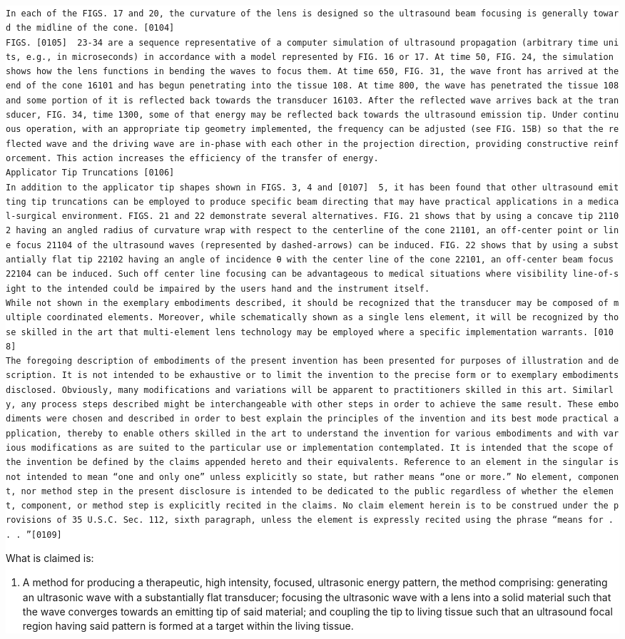     In each of the FIGS. 17 and 20, the curvature of the lens is designed so the ultrasound beam focusing is generally toward the midline of the cone. [0104]  
    FIGS. [0105]  23-34 are a sequence representative of a computer simulation of ultrasound propagation (arbitrary time units, e.g., in microseconds) in accordance with a model represented by FIG. 16 or 17. At time 50, FIG. 24, the simulation shows how the lens functions in bending the waves to focus them. At time 650, FIG. 31, the wave front has arrived at the end of the cone 16101 and has begun penetrating into the tissue 108. At time 800, the wave has penetrated the tissue 108 and some portion of it is reflected back towards the transducer 16103. After the reflected wave arrives back at the transducer, FIG. 34, time 1300, some of that energy may be reflected back towards the ultrasound emission tip. Under continuous operation, with an appropriate tip geometry implemented, the frequency can be adjusted (see FIG. 15B) so that the reflected wave and the driving wave are in-phase with each other in the projection direction, providing constructive reinforcement. This action increases the efficiency of the transfer of energy. 
    Applicator Tip Truncations [0106]  
    In addition to the applicator tip shapes shown in FIGS. 3, 4 and [0107]  5, it has been found that other ultrasound emitting tip truncations can be employed to produce specific beam directing that may have practical applications in a medical-surgical environment. FIGS. 21 and 22 demonstrate several alternatives. FIG. 21 shows that by using a concave tip 21102 having an angled radius of curvature wrap with respect to the centerline of the cone 21101, an off-center point or line focus 21104 of the ultrasound waves (represented by dashed-arrows) can be induced. FIG. 22 shows that by using a substantially flat tip 22102 having an angle of incidence θ with the center line of the cone 22101, an off-center beam focus 22104 can be induced. Such off center line focusing can be advantageous to medical situations where visibility line-of-sight to the intended could be impaired by the users hand and the instrument itself. 
    While not shown in the exemplary embodiments described, it should be recognized that the transducer may be composed of multiple coordinated elements. Moreover, while schematically shown as a single lens element, it will be recognized by those skilled in the art that multi-element lens technology may be employed where a specific implementation warrants. [0108]  
    The foregoing description of embodiments of the present invention has been presented for purposes of illustration and description. It is not intended to be exhaustive or to limit the invention to the precise form or to exemplary embodiments disclosed. Obviously, many modifications and variations will be apparent to practitioners skilled in this art. Similarly, any process steps described might be interchangeable with other steps in order to achieve the same result. These embodiments were chosen and described in order to best explain the principles of the invention and its best mode practical application, thereby to enable others skilled in the art to understand the invention for various embodiments and with various modifications as are suited to the particular use or implementation contemplated. It is intended that the scope of the invention be defined by the claims appended hereto and their equivalents. Reference to an element in the singular is not intended to mean “one and only one” unless explicitly so state, but rather means “one or more.” No element, component, nor method step in the present disclosure is intended to be dedicated to the public regardless of whether the element, component, or method step is explicitly recited in the claims. No claim element herein is to be construed under the provisions of 35 U.S.C. Sec. 112, sixth paragraph, unless the element is expressly recited using the phrase “means for . . . ”[0109]

What is claimed is: 
 
 1. A method for producing a therapeutic, high intensity, focused, ultrasonic energy pattern, the method comprising: 
generating an ultrasonic wave with a substantially flat transducer;  focusing the ultrasonic wave with a lens into a solid material such that the wave converges towards an emitting tip of said material; and  coupling the tip to living tissue such that an ultrasound focal region having said pattern is formed at a target within the living tissue.  
